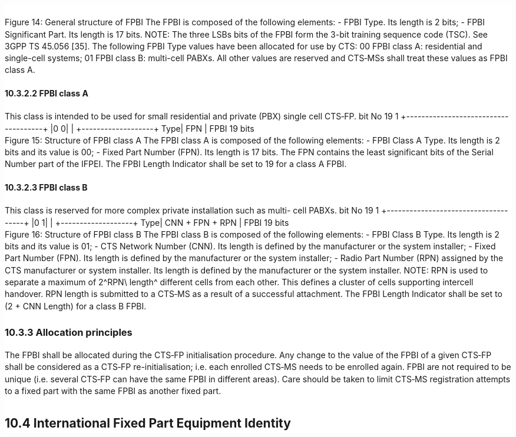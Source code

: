 \
Figure 14: General structure of FPBI
The FPBI is composed of the following elements:
\- FPBI Type. Its length is 2 bits;
\- FPBI Significant Part. Its length is 17 bits.
NOTE: The three LSBs bits of the FPBI form the 3-bit training sequence code
(TSC). See 3GPP TS 45.056 [35].
The following FPBI Type values have been allocated for use by CTS:
00 FPBI class A: residential and single-cell systems;
01 FPBI class B: multi-cell PABXs.
All other values are reserved and CTS‑MSs shall treat these values as FPBI
class A.
#### 10.3.2.2 FPBI class A
This class is intended to be used for small residential and private (PBX)
single cell CTS‑FP.
bit No 19 1
+-------------------------------------+
\|0 0\| \|
+-------------------+
Type\| FPN \|
FPBI 19 bits
\
Figure 15: Structure of FPBI class A
The FPBI class A is composed of the following elements:
\- FPBI Class A Type. Its length is 2 bits and its value is 00;
\- Fixed Part Number (FPN). Its length is 17 bits. The FPN contains the least
significant bits of the Serial Number part of the IFPEI.
The FPBI Length Indicator shall be set to 19 for a class A FPBI.
#### 10.3.2.3 FPBI class B
This class is reserved for more complex private installation such as multi-
cell PABXs.
bit No 19 1
+-------------------------------------+
\|0 1\| \|
+-------------------+
Type\| CNN + FPN + RPN \|
FPBI 19 bits
\
Figure 16: Structure of FPBI class B
The FPBI class B is composed of the following elements:
\- FPBI Class B Type. Its length is 2 bits and its value is 01;
\- CTS Network Number (CNN). Its length is defined by the manufacturer or the
system installer;
\- Fixed Part Number (FPN). Its length is defined by the manufacturer or the
system installer;
\- Radio Part Number (RPN) assigned by the CTS manufacturer or system
installer. Its length is defined by the manufacturer or the system installer.
NOTE: RPN is used to separate a maximum of 2^RPN\ length^ different cells from
each other. This defines a cluster of cells supporting intercell handover. RPN
length is submitted to a CTS‑MS as a result of a successful attachment.
The FPBI Length Indicator shall be set to (2 + CNN Length) for a class B FPBI.
### 10.3.3 Allocation principles
The FPBI shall be allocated during the CTS‑FP initialisation procedure. Any
change to the value of the FPBI of a given CTS‑FP shall be considered as a
CTS‑FP re-initialisation; i.e. each enrolled CTS‑MS needs to be enrolled
again.
FPBI are not required to be unique (i.e. several CTS‑FP can have the same FPBI
in different areas). Care should be taken to limit CTS‑MS registration
attempts to a fixed part with the same FPBI as another fixed part.
## 10.4 International Fixed Part Equipment Identity